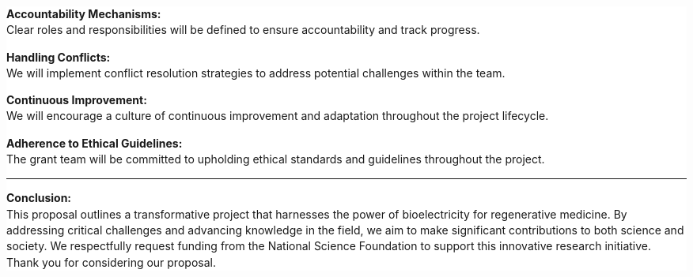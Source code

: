 **Accountability Mechanisms:**  
Clear roles and responsibilities will be defined to ensure accountability and track progress.

**Handling Conflicts:**  
We will implement conflict resolution strategies to address potential challenges within the team.

**Continuous Improvement:**  
We will encourage a culture of continuous improvement and adaptation throughout the project lifecycle.

**Adherence to Ethical Guidelines:**  
The grant team will be committed to upholding ethical standards and guidelines throughout the project.

---

**Conclusion:**  
This proposal outlines a transformative project that harnesses the power of bioelectricity for regenerative medicine. By addressing critical challenges and advancing knowledge in the field, we aim to make significant contributions to both science and society. We respectfully request funding from the National Science Foundation to support this innovative research initiative. Thank you for considering our proposal.